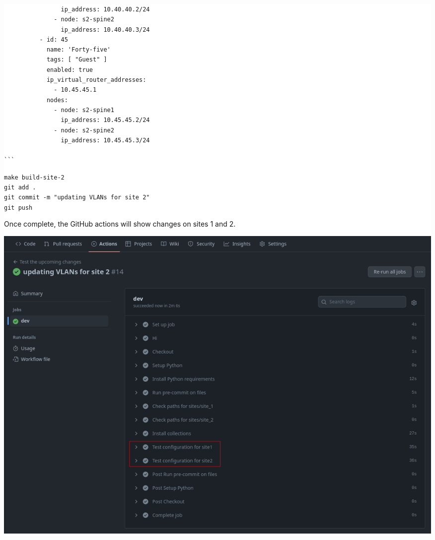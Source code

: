                     ip_address: 10.40.40.2/24
                  - node: s2-spine2
                    ip_address: 10.40.40.3/24
              - id: 45
                name: 'Forty-five'
                tags: [ "Guest" ]
                enabled: true
                ip_virtual_router_addresses:
                  - 10.45.45.1
                nodes:
                  - node: s2-spine1
                    ip_address: 10.45.45.2/24
                  - node: s2-spine2
                    ip_address: 10.45.45.3/24

    ```

```shell
make build-site-2
git add .
git commit -m "updating VLANs for site 2"
git push
```

Once complete, the GitHub actions will show changes on sites 1 and 2.

![Actions](assets/images/actions-both.png)
